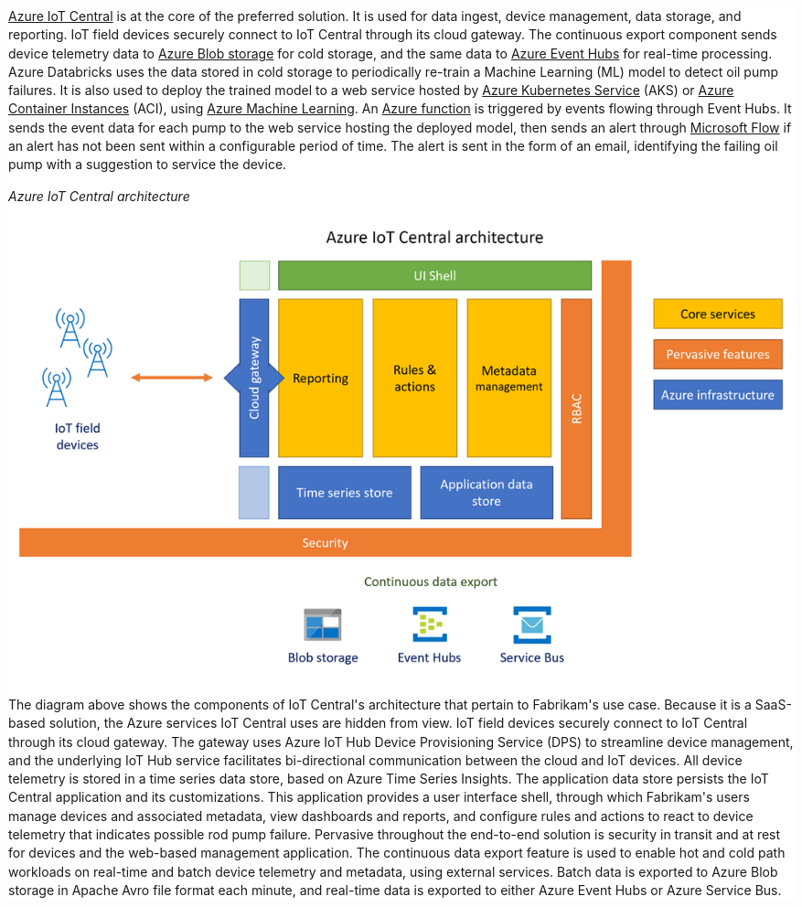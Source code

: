 [Azure IoT Central](https://docs.microsoft.com/azure/iot-central/overview-iot-central) is at the core of the preferred solution. It is used for data ingest, device management, data storage, and reporting. IoT field devices securely connect to IoT Central through its cloud gateway. The continuous export component sends device telemetry data to [Azure Blob storage](https://docs.microsoft.com/azure/storage/blobs/storage-blobs-overview) for cold storage, and the same data to [Azure Event Hubs](https://docs.microsoft.com/azure/event-hubs/event-hubs-about) for real-time processing. Azure Databricks uses the data stored in cold storage to periodically re-train a Machine Learning (ML) model to detect oil pump failures. It is also used to deploy the trained model to a web service hosted by [Azure Kubernetes Service](https://docs.microsoft.com/azure/aks/) (AKS) or [Azure Container Instances](https://docs.microsoft.com/azure/container-instances/) (ACI), using [Azure Machine Learning](https://docs.microsoft.com/azure/machine-learning/service/overview-what-is-azure-ml). An [Azure function](https://docs.microsoft.com/azure/azure-functions/functions-overview) is triggered by events flowing through Event Hubs. It sends the event data for each pump to the web service hosting the deployed model, then sends an alert through [Microsoft Flow](https://flow.microsoft.com/) if an alert has not been sent within a configurable period of time. The alert is sent in the form of an email, identifying the failing oil pump with a suggestion to service the device.

_Azure IoT Central architecture_

![The architecture diagram illustrates the components of Azure IoT Central.](../Media/arch-diagram.png "IoT Central architecture")

The diagram above shows the components of IoT Central's architecture that pertain to Fabrikam's use case. Because it is a SaaS-based solution, the Azure services IoT Central uses are hidden from view. IoT field devices securely connect to IoT Central through its cloud gateway. The gateway uses Azure IoT Hub Device Provisioning Service (DPS) to streamline device management, and the underlying IoT Hub service facilitates bi-directional communication between the cloud and IoT devices. All device telemetry is stored in a time series data store, based on Azure Time Series Insights. The application data store persists the IoT Central application and its customizations. This application provides a user interface shell, through which Fabrikam's users manage devices and associated metadata, view dashboards and reports, and configure rules and actions to react to device telemetry that indicates possible rod pump failure. Pervasive throughout the end-to-end solution is security in transit and at rest for devices and the web-based management application. The continuous data export feature is used to enable hot and cold path workloads on real-time and batch device telemetry and metadata, using external services. Batch data is exported to Azure Blob storage in Apache Avro file format each minute, and real-time data is exported to either Azure Event Hubs or Azure Service Bus.
